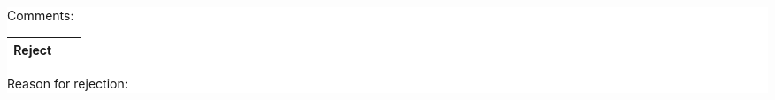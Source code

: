 Comments:

<table>
<colgroup>
<col style="width: 68%" />
<col style="width: 31%" />
</colgroup>
<thead>
<tr class="header">
<th><strong>Reject</strong></th>
<th></th>
</tr>
</thead>
<tbody>
</tbody>
</table>

Reason for rejection:
